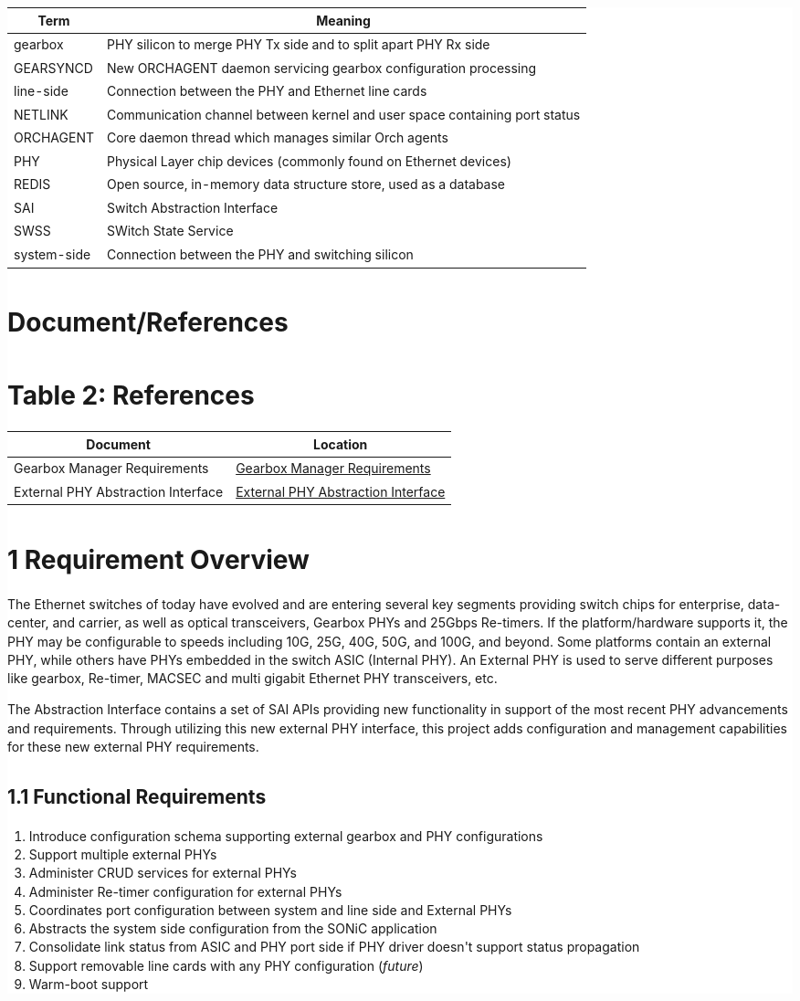 | **Term**         | **Meaning**                                                                |
|------------------|----------------------------------------------------------------------------|
| gearbox          | PHY silicon to merge PHY Tx side and to split apart PHY Rx side            |
| GEARSYNCD        | New ORCHAGENT daemon servicing gearbox configuration processing            |
| line-side        | Connection between the PHY and Ethernet line cards                         |
| NETLINK          | Communication channel between kernel and user space containing port status |
| ORCHAGENT        | Core daemon thread which manages similar Orch agents                       |
| PHY              | Physical Layer chip devices (commonly found on Ethernet devices)           |
| REDIS            | Open source, in-memory data structure store, used as a database            |
| SAI              | Switch Abstraction Interface                                               |
| SWSS             | SWitch State Service                                                       |
| system-side      | Connection between the PHY and switching silicon                           |

# Document/References
# Table 2: References
| **Document**                       | **Location**  |
|------------------------------------|---------------|
| Gearbox Manager Requirements       | [Gearbox Manager Requirements](http://gerrit-lvn-07.lvn.broadcom.net:8083/plugins/gitiles/sonic/documents/+/refs/changes/34/12034/1/base/gearbox_mgr_req.md) |
| External PHY Abstraction Interface | [External PHY Abstraction Interface](https://github.com/opencomputeproject/SAI/pull/1004) |

# 1 Requirement Overview
The Ethernet switches of today have evolved and are entering several key segments providing switch chips for enterprise, data-center, and carrier, as well as optical transceivers, Gearbox PHYs and 25Gbps  Re-timers. If the platform/hardware supports it, the PHY may be configurable to speeds including 10G, 25G, 40G, 50G, and 100G, and beyond. Some platforms contain an external PHY, while others have PHYs embedded in the switch ASIC (Internal PHY). An External PHY is used to serve different purposes like gearbox,  Re-timer, MACSEC and multi gigabit Ethernet PHY transceivers, etc. 

The Abstraction Interface contains a set of SAI APIs providing new functionality in support of the most recent PHY advancements and requirements. Through utilizing this new external PHY interface, this project adds configuration and management capabilities for these new external PHY requirements.

## 1.1 Functional Requirements
1. Introduce configuration schema supporting external gearbox and PHY configurations
2. Support multiple external PHYs
3. Administer CRUD services for external PHYs
4. Administer Re-timer configuration for external PHYs
5. Coordinates port configuration between system and line side and External PHYs
6. Abstracts the system side configuration from the SONiC application
7. Consolidate link status from ASIC and PHY port side if PHY driver doesn't support status propagation
8. Support removable line cards with any PHY configuration (*future*)
9. Warm-boot support

